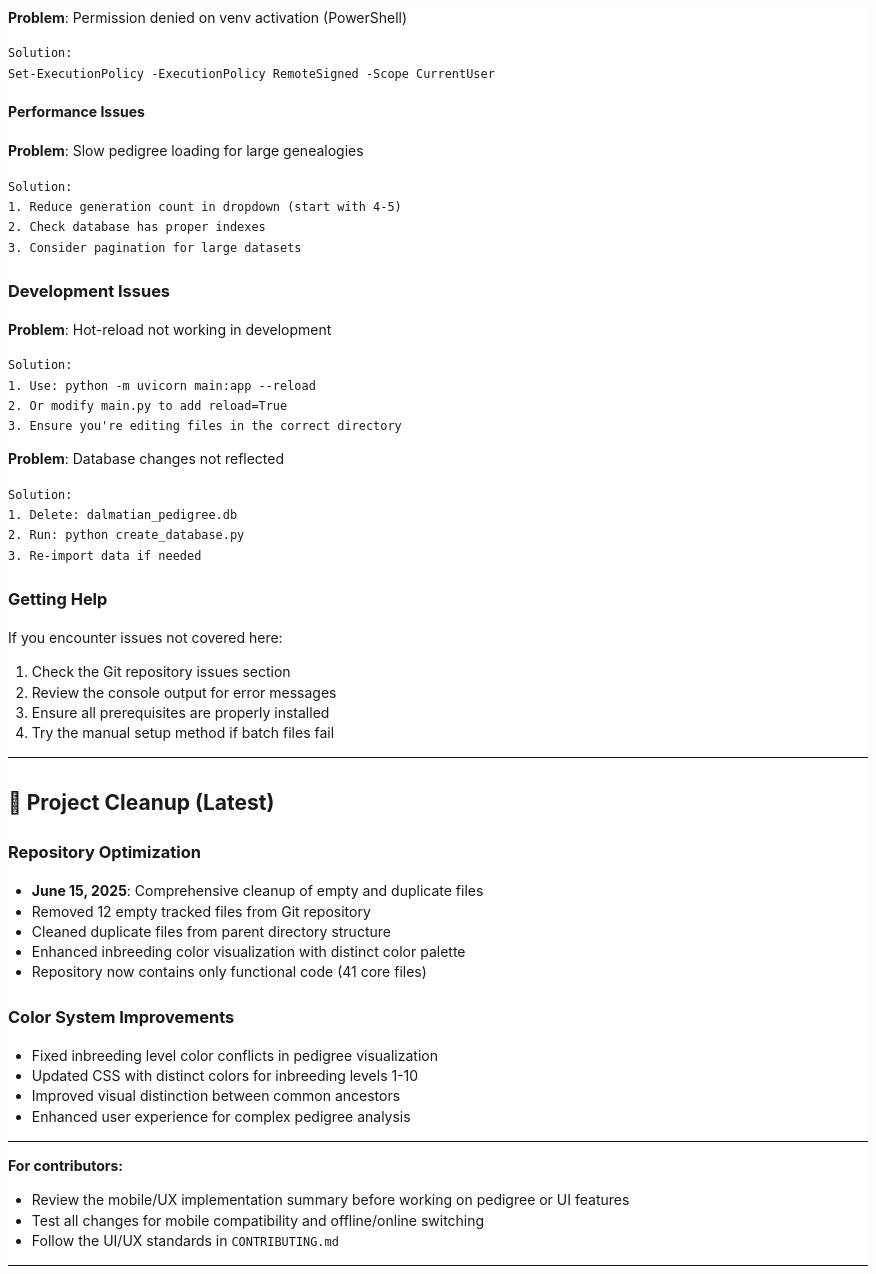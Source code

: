 **Problem**: Permission denied on venv activation (PowerShell)
```
Solution:
Set-ExecutionPolicy -ExecutionPolicy RemoteSigned -Scope CurrentUser
```

#### Performance Issues

**Problem**: Slow pedigree loading for large genealogies
```
Solution:
1. Reduce generation count in dropdown (start with 4-5)
2. Check database has proper indexes
3. Consider pagination for large datasets
```

### Development Issues

**Problem**: Hot-reload not working in development
```
Solution:
1. Use: python -m uvicorn main:app --reload
2. Or modify main.py to add reload=True
3. Ensure you're editing files in the correct directory
```

**Problem**: Database changes not reflected
```
Solution:
1. Delete: dalmatian_pedigree.db
2. Run: python create_database.py
3. Re-import data if needed
```

### Getting Help

If you encounter issues not covered here:
1. Check the Git repository issues section
2. Review the console output for error messages
3. Ensure all prerequisites are properly installed
4. Try the manual setup method if batch files fail

---

## 🧹 Project Cleanup (Latest)

### Repository Optimization
- **June 15, 2025**: Comprehensive cleanup of empty and duplicate files
- Removed 12 empty tracked files from Git repository
- Cleaned duplicate files from parent directory structure
- Enhanced inbreeding color visualization with distinct color palette
- Repository now contains only functional code (41 core files)

### Color System Improvements
- Fixed inbreeding level color conflicts in pedigree visualization
- Updated CSS with distinct colors for inbreeding levels 1-10
- Improved visual distinction between common ancestors
- Enhanced user experience for complex pedigree analysis

---

**For contributors:**
- Review the mobile/UX implementation summary before working on pedigree or UI features
- Test all changes for mobile compatibility and offline/online switching
- Follow the UI/UX standards in `CONTRIBUTING.md`

---
